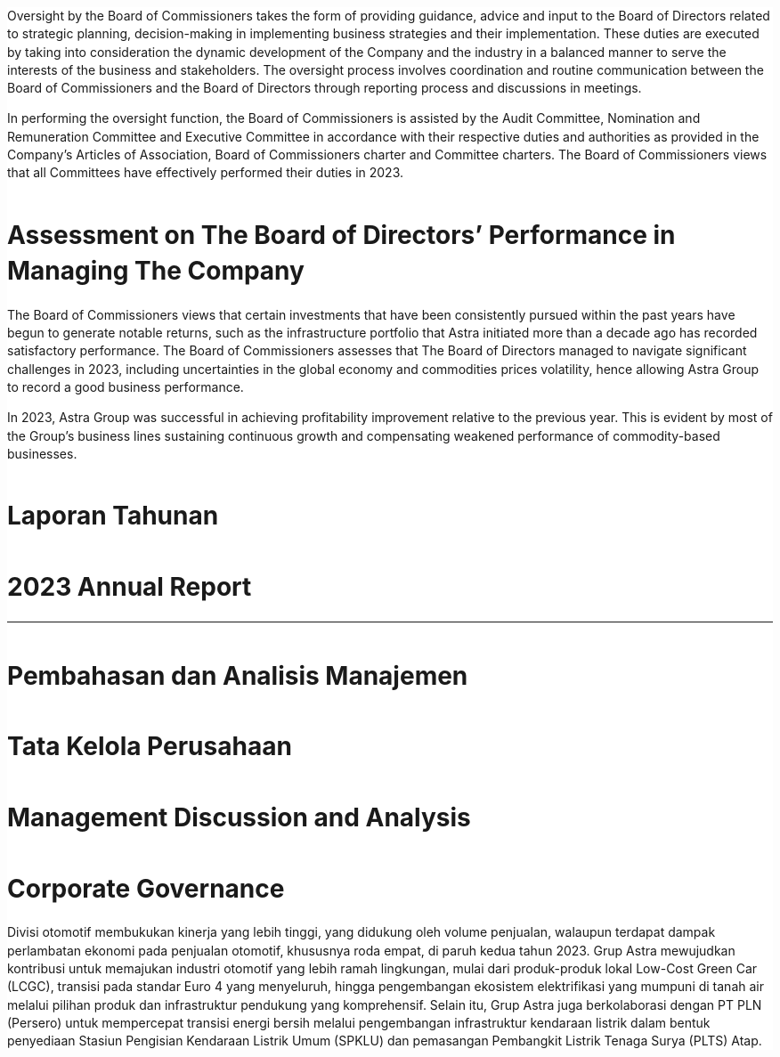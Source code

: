 Oversight by the Board of Commissioners takes the form of providing guidance, advice and input to the Board of Directors related to strategic planning, decision-making in implementing business strategies and their implementation. These duties are executed by taking into consideration the dynamic development of the Company and the industry in a balanced manner to serve the interests of the business and stakeholders. The oversight process involves coordination and routine communication between the Board of Commissioners and the Board of Directors through reporting process and discussions in meetings.

In performing the oversight function, the Board of Commissioners is assisted by the Audit Committee, Nomination and Remuneration Committee and Executive Committee in accordance with their respective duties and authorities as provided in the Company’s Articles of Association, Board of Commissioners charter and Committee charters. The Board of Commissioners views that all Committees have effectively performed their duties in 2023.

# Assessment on The Board of Directors’ Performance in Managing The Company

The Board of Commissioners views that certain investments that have been consistently pursued within the past years have begun to generate notable returns, such as the infrastructure portfolio that Astra initiated more than a decade ago has recorded satisfactory performance. The Board of Commissioners assesses that The Board of Directors managed to navigate significant challenges in 2023, including uncertainties in the global economy and commodities prices volatility, hence allowing Astra Group to record a good business performance.

In 2023, Astra Group was successful in achieving profitability improvement relative to the previous year. This is evident by most of the Group’s business lines sustaining continuous growth and compensating weakened performance of commodity-based businesses.

# Laporan Tahunan

# 2023 Annual Report
---
# Pembahasan dan Analisis Manajemen

# Tata Kelola Perusahaan

# Management Discussion and Analysis

# Corporate Governance

Divisi otomotif membukukan kinerja yang lebih tinggi, yang didukung oleh volume penjualan, walaupun terdapat dampak perlambatan ekonomi pada penjualan otomotif, khususnya roda empat, di paruh kedua tahun 2023. Grup Astra mewujudkan kontribusi untuk memajukan industri otomotif yang lebih ramah lingkungan, mulai dari produk-produk lokal Low-Cost Green Car (LCGC), transisi pada standar Euro 4 yang menyeluruh, hingga pengembangan ekosistem elektrifikasi yang mumpuni di tanah air melalui pilihan produk dan infrastruktur pendukung yang komprehensif. Selain itu, Grup Astra juga berkolaborasi dengan PT PLN (Persero) untuk mempercepat transisi energi bersih melalui pengembangan infrastruktur kendaraan listrik dalam bentuk penyediaan Stasiun Pengisian Kendaraan Listrik Umum (SPKLU) dan pemasangan Pembangkit Listrik Tenaga Surya (PLTS) Atap.
